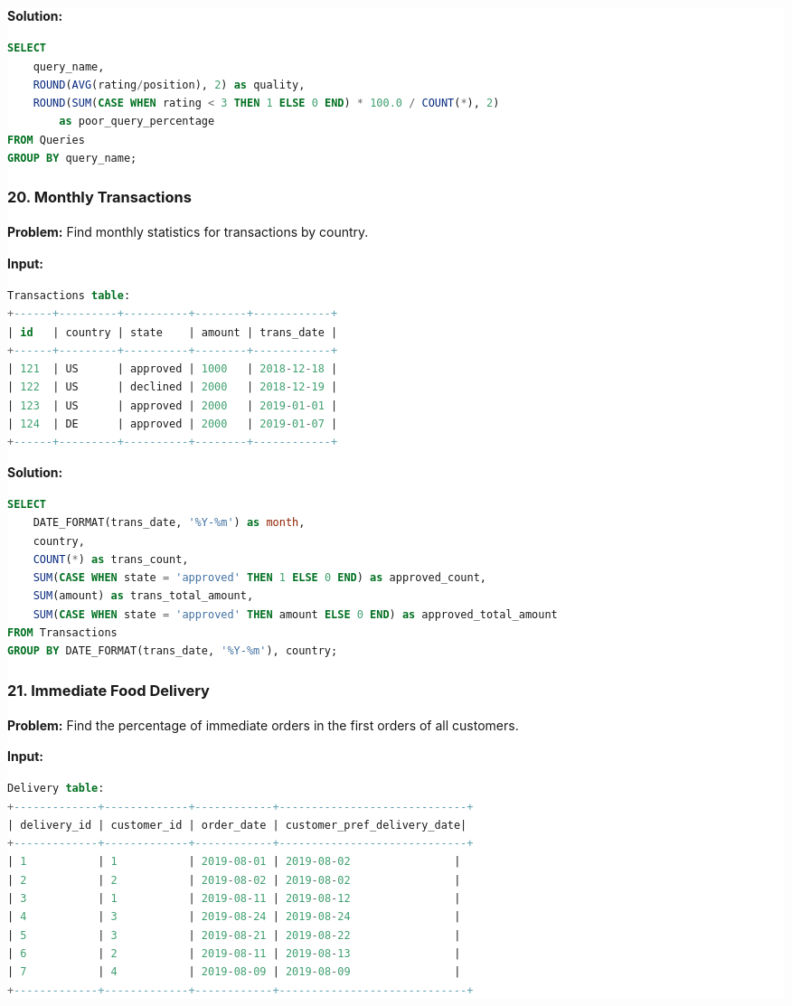 **Solution:**

```sql
SELECT
    query_name,
    ROUND(AVG(rating/position), 2) as quality,
    ROUND(SUM(CASE WHEN rating < 3 THEN 1 ELSE 0 END) * 100.0 / COUNT(*), 2)
        as poor_query_percentage
FROM Queries
GROUP BY query_name;
```

### 20. Monthly Transactions

**Problem:** Find monthly statistics for transactions by country.

**Input:**

```sql
Transactions table:
+------+---------+----------+--------+------------+
| id   | country | state    | amount | trans_date |
+------+---------+----------+--------+------------+
| 121  | US      | approved | 1000   | 2018-12-18 |
| 122  | US      | declined | 2000   | 2018-12-19 |
| 123  | US      | approved | 2000   | 2019-01-01 |
| 124  | DE      | approved | 2000   | 2019-01-07 |
+------+---------+----------+--------+------------+
```

**Solution:**

```sql
SELECT
    DATE_FORMAT(trans_date, '%Y-%m') as month,
    country,
    COUNT(*) as trans_count,
    SUM(CASE WHEN state = 'approved' THEN 1 ELSE 0 END) as approved_count,
    SUM(amount) as trans_total_amount,
    SUM(CASE WHEN state = 'approved' THEN amount ELSE 0 END) as approved_total_amount
FROM Transactions
GROUP BY DATE_FORMAT(trans_date, '%Y-%m'), country;
```

### 21. Immediate Food Delivery

**Problem:** Find the percentage of immediate orders in the first orders of all customers.

**Input:**

```sql
Delivery table:
+-------------+-------------+------------+-----------------------------+
| delivery_id | customer_id | order_date | customer_pref_delivery_date|
+-------------+-------------+------------+-----------------------------+
| 1           | 1           | 2019-08-01 | 2019-08-02                |
| 2           | 2           | 2019-08-02 | 2019-08-02                |
| 3           | 1           | 2019-08-11 | 2019-08-12                |
| 4           | 3           | 2019-08-24 | 2019-08-24                |
| 5           | 3           | 2019-08-21 | 2019-08-22                |
| 6           | 2           | 2019-08-11 | 2019-08-13                |
| 7           | 4           | 2019-08-09 | 2019-08-09                |
+-------------+-------------+------------+-----------------------------+
```
